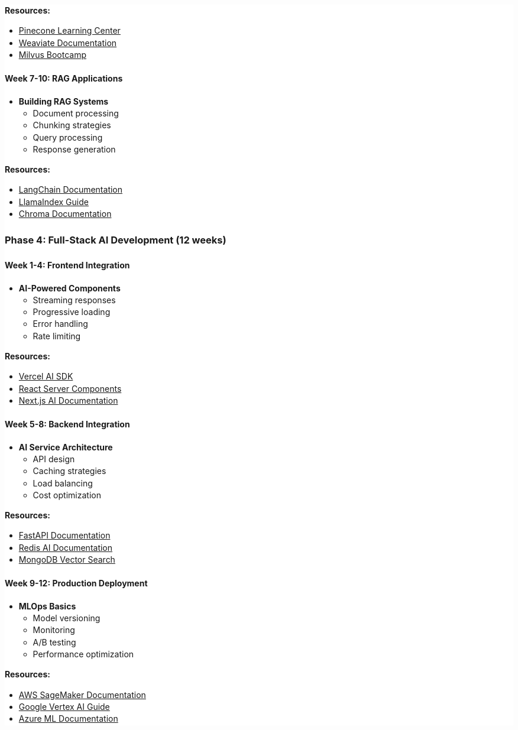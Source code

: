 **Resources:**
- [Pinecone Learning Center](https://www.pinecone.io/learn/)
- [Weaviate Documentation](https://weaviate.io/developers/weaviate)
- [Milvus Bootcamp](https://milvus.io/bootcamp)

#### Week 7-10: RAG Applications
- **Building RAG Systems**
  - Document processing
  - Chunking strategies
  - Query processing
  - Response generation
  
**Resources:**
- [LangChain Documentation](https://python.langchain.com/docs/get_started)
- [LlamaIndex Guide](https://docs.llamaindex.ai/)
- [Chroma Documentation](https://docs.trychroma.com/)

### Phase 4: Full-Stack AI Development (12 weeks)
#### Week 1-4: Frontend Integration
- **AI-Powered Components**
  - Streaming responses
  - Progressive loading
  - Error handling
  - Rate limiting
  
**Resources:**
- [Vercel AI SDK](https://sdk.vercel.ai/docs)
- [React Server Components](https://react.dev/blog/2023/03/22/react-labs-what-we-have-been-working-on-march-2023#react-server-components)
- [Next.js AI Documentation](https://nextjs.org/docs/app/building-your-application/ai)

#### Week 5-8: Backend Integration
- **AI Service Architecture**
  - API design
  - Caching strategies
  - Load balancing
  - Cost optimization
  
**Resources:**
- [FastAPI Documentation](https://fastapi.tiangolo.com/)
- [Redis AI Documentation](https://redis.io/docs/stack/ai/)
- [MongoDB Vector Search](https://www.mongodb.com/docs/atlas/vector-search/)

#### Week 9-12: Production Deployment
- **MLOps Basics**
  - Model versioning
  - Monitoring
  - A/B testing
  - Performance optimization
  
**Resources:**
- [AWS SageMaker Documentation](https://docs.aws.amazon.com/sagemaker/)
- [Google Vertex AI Guide](https://cloud.google.com/vertex-ai/docs)
- [Azure ML Documentation](https://learn.microsoft.com/en-us/azure/machine-learning/)
